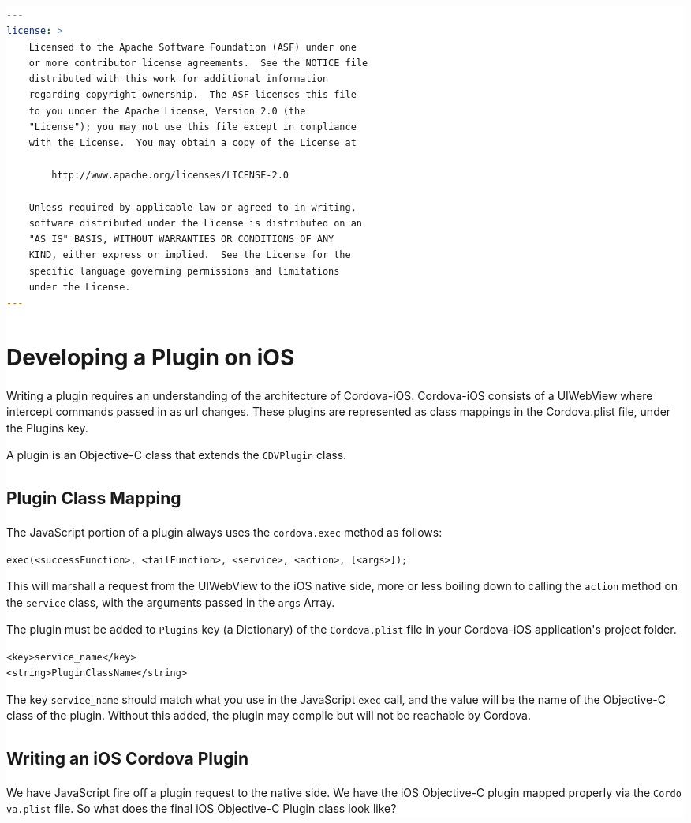 ```yaml
---
license: >
    Licensed to the Apache Software Foundation (ASF) under one
    or more contributor license agreements.  See the NOTICE file
    distributed with this work for additional information
    regarding copyright ownership.  The ASF licenses this file
    to you under the Apache License, Version 2.0 (the
    "License"); you may not use this file except in compliance
    with the License.  You may obtain a copy of the License at

        http://www.apache.org/licenses/LICENSE-2.0

    Unless required by applicable law or agreed to in writing,
    software distributed under the License is distributed on an
    "AS IS" BASIS, WITHOUT WARRANTIES OR CONDITIONS OF ANY
    KIND, either express or implied.  See the License for the
    specific language governing permissions and limitations
    under the License.
---
```


# Developing a Plugin on iOS

Writing a plugin requires an understanding of the architecture of Cordova-iOS. Cordova-iOS consists of a UIWebView where intercept commands passed in as url changes. These plugins are represented as class mappings in the Cordova.plist file, under the Plugins key.

A plugin is an Objective-C class that extends the `CDVPlugin` class.

## Plugin Class Mapping 

The JavaScript portion of a plugin always uses the `cordova.exec` method as follows:

    exec(<successFunction>, <failFunction>, <service>, <action>, [<args>]);

This will marshall a request from the UIWebView to the iOS native side, more or less boiling down to calling the `action` method on the `service` class, with the arguments passed in the `args` Array. 

The plugin must be added to `Plugins` key (a Dictionary) of the `Cordova.plist` file in your Cordova-iOS application's project folder.

    <key>service_name</key>
    <string>PluginClassName</string>

The key `service_name` should match what you use in the JavaScript `exec` call, and the value will be the name of the Objective-C class of the plugin. Without this added, the plugin may compile but will not be reachable by Cordova.

## Writing an iOS Cordova Plugin

We have JavaScript fire off a plugin request to the native side. We have the iOS Objective-C plugin mapped properly via the `Cordova.plist` file. So what does the final iOS Objective-C Plugin class look like?
